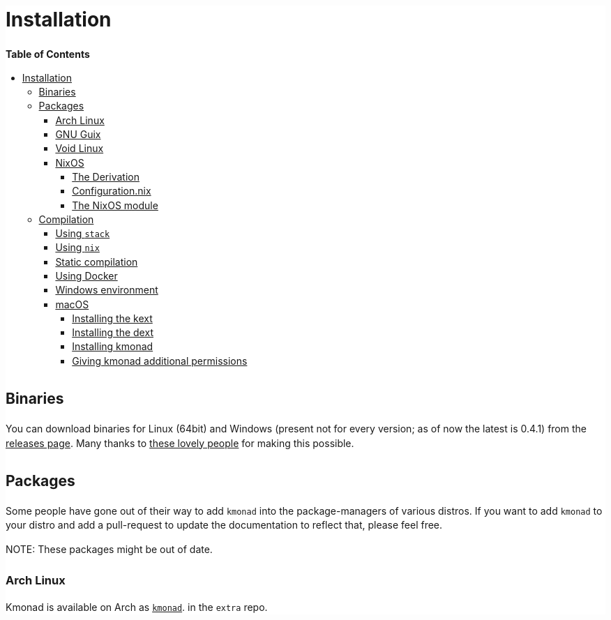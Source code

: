 # Installation


**Table of Contents**

- [Installation](#installation)
    - [Binaries](#binaries)
    - [Packages](#packages)
        - [Arch Linux](#arch-linux)
        - [GNU Guix](#gnu-guix)
        - [Void Linux](#void-linux)
        - [NixOS](#nixos)
            - [The Derivation](#the-derivation)
            - [Configuration.nix](#configurationnix)
            - [The NixOS module](#the-nixos-module)
    - [Compilation](#compilation)
        - [Using `stack`](#using-stack)
        - [Using `nix`](#using-nix)
        - [Static compilation](#static-compilation)
        - [Using Docker](#using-docker)
        - [Windows environment](#windows-environment)
        - [macOS](#macos)
            - [Installing the kext](#installing-the-kext)
            - [Installing the dext](#installing-the-dext)
            - [Installing kmonad](#installing-kmonad)
            - [Giving kmonad additional permissions](#giving-kmonad-additional-permissions)



## Binaries

You can download binaries for Linux (64bit) and Windows
(present not for every version; as of now the latest is 0.4.1) from the
[releases page](https://github.com/kmonad/kmonad/releases). Many thanks
to [these lovely people](https://github.com/nh2/static-haskell-nix) for
making this possible.

## Packages

Some people have gone out of their way to add `kmonad` into the
package-managers of various distros. If you want to add `kmonad` to your
distro and add a pull-request to update the documentation to reflect
that, please feel free.

NOTE: These packages might be out of date.

### Arch Linux

Kmonad is available on Arch as
[`kmonad`](https://archlinux.org/packages/extra/x86_64/kmonad/).
in the `extra` repo.
